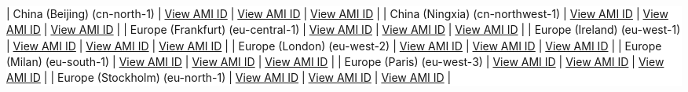 | China \(Beijing\) \(cn\-north\-1\) | [View AMI ID](https://console.amazonaws.cn/systems-manager/parameters/%252Faws%252Fservice%252Feks%252Foptimized-ami%252F1.21%252Famazon-linux-2%252Frecommended%252Fimage_id/description?region=cn-north-1) | [View AMI ID](https://console.amazonaws.cn/systems-manager/parameters/%252Faws%252Fservice%252Feks%252Foptimized-ami%252F1.21%252Famazon-linux-2-gpu%252Frecommended%252Fimage_id/description?region=cn-north-1) | [View AMI ID](https://console.amazonaws.cn/systems-manager/parameters/%252Faws%252Fservice%252Feks%252Foptimized-ami%252F1.21%252Famazon-linux-2-arm64%252Frecommended%252Fimage_id/description?region=cn-north-1) | 
| China \(Ningxia\) \(cn\-northwest\-1\) | [View AMI ID](https://console.amazonaws.cn/systems-manager/parameters/%252Faws%252Fservice%252Feks%252Foptimized-ami%252F1.21%252Famazon-linux-2%252Frecommended%252Fimage_id/description?region=cn-northwest-1) | [View AMI ID](https://console.amazonaws.cn/systems-manager/parameters/%252Faws%252Fservice%252Feks%252Foptimized-ami%252F1.21%252Famazon-linux-2-gpu%252Frecommended%252Fimage_id/description?region=cn-northwest-1) | [View AMI ID](https://console.amazonaws.cn/systems-manager/parameters/%252Faws%252Fservice%252Feks%252Foptimized-ami%252F1.21%252Famazon-linux-2-arm64%252Frecommended%252Fimage_id/description?region=cn-northwest-1) | 
| Europe \(Frankfurt\) \(eu\-central\-1\) | [View AMI ID](https://console.aws.amazon.com/systems-manager/parameters/%252Faws%252Fservice%252Feks%252Foptimized-ami%252F1.21%252Famazon-linux-2%252Frecommended%252Fimage_id/description?region=eu-central-1) | [View AMI ID](https://console.aws.amazon.com/systems-manager/parameters/%252Faws%252Fservice%252Feks%252Foptimized-ami%252F1.21%252Famazon-linux-2-gpu%252Frecommended%252Fimage_id/description?region=eu-central-1) | [View AMI ID](https://console.aws.amazon.com/systems-manager/parameters/%252Faws%252Fservice%252Feks%252Foptimized-ami%252F1.21%252Famazon-linux-2-arm64%252Frecommended%252Fimage_id/description?region=eu-central-1) | 
| Europe \(Ireland\) \(eu\-west\-1\) | [View AMI ID](https://console.aws.amazon.com/systems-manager/parameters/%252Faws%252Fservice%252Feks%252Foptimized-ami%252F1.21%252Famazon-linux-2%252Frecommended%252Fimage_id/description?region=eu-west-1) | [View AMI ID](https://console.aws.amazon.com/systems-manager/parameters/%252Faws%252Fservice%252Feks%252Foptimized-ami%252F1.21%252Famazon-linux-2-gpu%252Frecommended%252Fimage_id/description?region=eu-west-1) | [View AMI ID](https://console.aws.amazon.com/systems-manager/parameters/%252Faws%252Fservice%252Feks%252Foptimized-ami%252F1.21%252Famazon-linux-2-arm64%252Frecommended%252Fimage_id/description?region=eu-west-1) | 
| Europe \(London\) \(eu\-west\-2\) | [View AMI ID](https://console.aws.amazon.com/systems-manager/parameters/%252Faws%252Fservice%252Feks%252Foptimized-ami%252F1.21%252Famazon-linux-2%252Frecommended%252Fimage_id/description?region=eu-west-2) | [View AMI ID](https://console.aws.amazon.com/systems-manager/parameters/%252Faws%252Fservice%252Feks%252Foptimized-ami%252F1.21%252Famazon-linux-2-gpu%252Frecommended%252Fimage_id/description?region=eu-west-2) | [View AMI ID](https://console.aws.amazon.com/systems-manager/parameters/%252Faws%252Fservice%252Feks%252Foptimized-ami%252F1.21%252Famazon-linux-2-arm64%252Frecommended%252Fimage_id/description?region=eu-west-2) | 
| Europe \(Milan\) \(eu\-south\-1\) | [View AMI ID](https://console.aws.amazon.com/systems-manager/parameters/%252Faws%252Fservice%252Feks%252Foptimized-ami%252F1.21%252Famazon-linux-2%252Frecommended%252Fimage_id/description?region=eu-south-1) | [View AMI ID](https://console.aws.amazon.com/systems-manager/parameters/%252Faws%252Fservice%252Feks%252Foptimized-ami%252F1.21%252Famazon-linux-2-gpu%252Frecommended%252Fimage_id/description?region=eu-south-1) | [View AMI ID](https://console.aws.amazon.com/systems-manager/parameters/%252Faws%252Fservice%252Feks%252Foptimized-ami%252F1.21%252Famazon-linux-2-arm64%252Frecommended%252Fimage_id/description?region=eu-south-1) | 
| Europe \(Paris\) \(eu\-west\-3\) | [View AMI ID](https://console.aws.amazon.com/systems-manager/parameters/%252Faws%252Fservice%252Feks%252Foptimized-ami%252F1.21%252Famazon-linux-2%252Frecommended%252Fimage_id/description?region=eu-west-3) | [View AMI ID](https://console.aws.amazon.com/systems-manager/parameters/%252Faws%252Fservice%252Feks%252Foptimized-ami%252F1.21%252Famazon-linux-2-gpu%252Frecommended%252Fimage_id/description?region=eu-west-3) | [View AMI ID](https://console.aws.amazon.com/systems-manager/parameters/%252Faws%252Fservice%252Feks%252Foptimized-ami%252F1.21%252Famazon-linux-2-arm64%252Frecommended%252Fimage_id/description?region=eu-west-3) | 
| Europe \(Stockholm\) \(eu\-north\-1\) | [View AMI ID](https://console.aws.amazon.com/systems-manager/parameters/%252Faws%252Fservice%252Feks%252Foptimized-ami%252F1.21%252Famazon-linux-2%252Frecommended%252Fimage_id/description?region=eu-north-1) | [View AMI ID](https://console.aws.amazon.com/systems-manager/parameters/%252Faws%252Fservice%252Feks%252Foptimized-ami%252F1.21%252Famazon-linux-2-gpu%252Frecommended%252Fimage_id/description?region=eu-north-1) | [View AMI ID](https://console.aws.amazon.com/systems-manager/parameters/%252Faws%252Fservice%252Feks%252Foptimized-ami%252F1.21%252Famazon-linux-2-arm64%252Frecommended%252Fimage_id/description?region=eu-north-1) | 